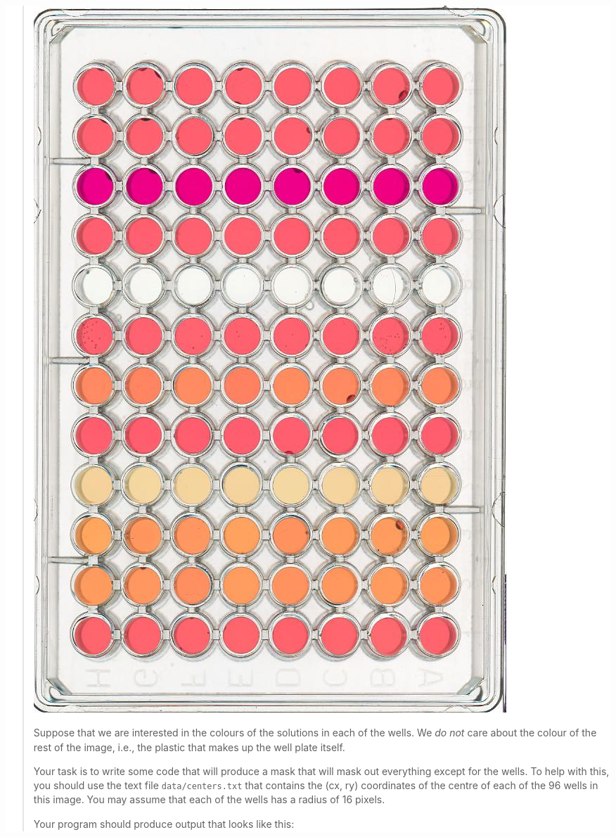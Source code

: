 > ![96-well plate](../data/wellplate-01.jpg)
>
> Suppose that we are interested in the colours of the solutions in each of the wells.
> We *do not* care about the colour of the rest of the image,
> i.e., the plastic that makes up the well plate itself.
>
> Your task is to write some code that will produce a mask that will
> mask out everything except for the wells.
> To help with this, you should use the text file `data/centers.txt` that contains
> the (cx, ry) coordinates of the centre of each of the 96 wells in this image.
> You may assume that each of the wells has a radius of 16 pixels.
>
> Your program should produce output that looks like this: